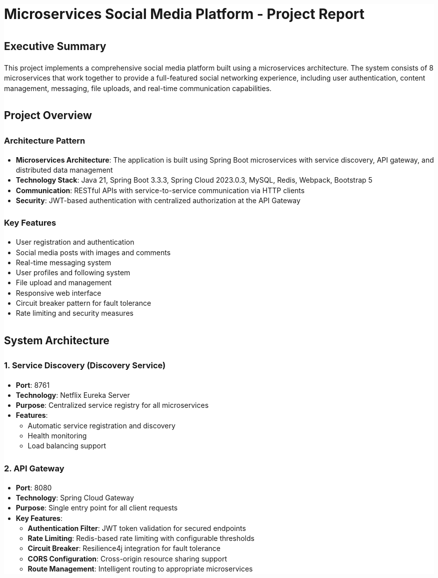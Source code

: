 # Microservices Social Media Platform - Project Report

## Executive Summary

This project implements a comprehensive social media platform built using a microservices architecture. The system consists of 8 microservices that work together to provide a full-featured social networking experience, including user authentication, content management, messaging, file uploads, and real-time communication capabilities.

## Project Overview

### Architecture Pattern
- **Microservices Architecture**: The application is built using Spring Boot microservices with service discovery, API gateway, and distributed data management
- **Technology Stack**: Java 21, Spring Boot 3.3.3, Spring Cloud 2023.0.3, MySQL, Redis, Webpack, Bootstrap 5
- **Communication**: RESTful APIs with service-to-service communication via HTTP clients
- **Security**: JWT-based authentication with centralized authorization at the API Gateway

### Key Features
- User registration and authentication
- Social media posts with images and comments
- Real-time messaging system
- User profiles and following system
- File upload and management
- Responsive web interface
- Circuit breaker pattern for fault tolerance
- Rate limiting and security measures

## System Architecture

### 1. Service Discovery (Discovery Service)
- **Port**: 8761
- **Technology**: Netflix Eureka Server
- **Purpose**: Centralized service registry for all microservices
- **Features**: 
  - Automatic service registration and discovery
  - Health monitoring
  - Load balancing support

### 2. API Gateway
- **Port**: 8080
- **Technology**: Spring Cloud Gateway
- **Purpose**: Single entry point for all client requests
- **Key Features**:
  - **Authentication Filter**: JWT token validation for secured endpoints
  - **Rate Limiting**: Redis-based rate limiting with configurable thresholds
  - **Circuit Breaker**: Resilience4j integration for fault tolerance
  - **CORS Configuration**: Cross-origin resource sharing support
  - **Route Management**: Intelligent routing to appropriate microservices
